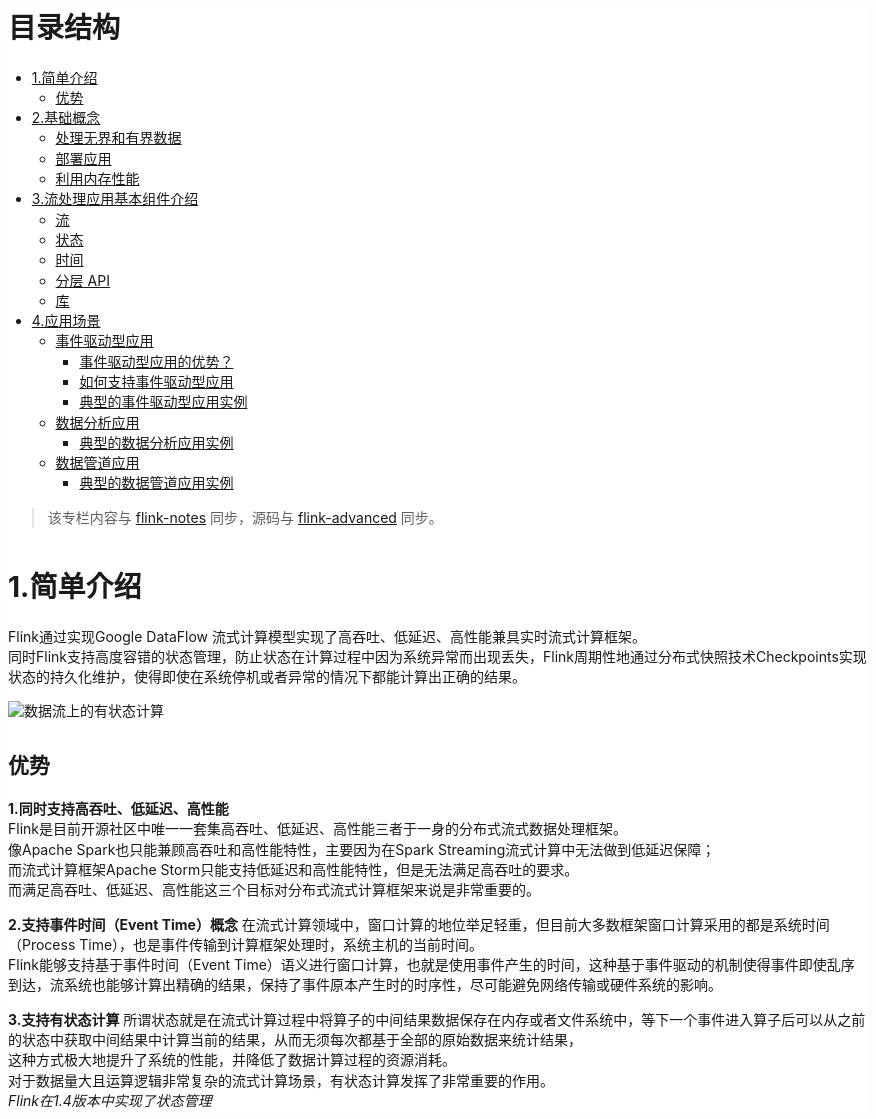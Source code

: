 目录结构
=================
   * [1.简单介绍](#1简单介绍)
      * [优势](#优势)
   * [2.基础概念](#2基础概念)
      * [处理无界和有界数据](#处理无界和有界数据)
      * [部署应用](#部署应用)
      * [利用内存性能](#利用内存性能)
   * [3.流处理应用基本组件介绍](#3流处理应用基本组件介绍)
      * [流](#流)
      * [状态](#状态)
      * [时间](#时间)
      * [分层 API](#分层-api)
      * [库](#库)
   * [4.应用场景](#4应用场景)
      * [事件驱动型应用](#事件驱动型应用)
         * [事件驱动型应用的优势？](#事件驱动型应用的优势)
         * [如何支持事件驱动型应用](#如何支持事件驱动型应用)
         * [典型的事件驱动型应用实例](#典型的事件驱动型应用实例)
      * [数据分析应用](#数据分析应用)
         * [典型的数据分析应用实例](#典型的数据分析应用实例)
      * [数据管道应用](#数据管道应用)
         * [典型的数据管道应用实例](#典型的数据管道应用实例)
         
>该专栏内容与 [flink-notes](https://github.com/GourdErwa/flink-advanced/tree/master/flink-notes) 同步，源码与 [flink-advanced](https://github.com/GourdErwa/flink-advanced) 同步。            
# 1.简单介绍
Flink通过实现Google DataFlow 流式计算模型实现了高吞吐、低延迟、高性能兼具实时流式计算框架。    
同时Flink支持高度容错的状态管理，防止状态在计算过程中因为系统异常而出现丢失，Flink周期性地通过分布式快照技术Checkpoints实现状态的持久化维护，使得即使在系统停机或者异常的情况下都能计算出正确的结果。

![数据流上的有状态计算](https://flink.apache.org/img/flink-home-graphic.png)

## 优势
**1.同时支持高吞吐、低延迟、高性能**  
Flink是目前开源社区中唯一一套集高吞吐、低延迟、高性能三者于一身的分布式流式数据处理框架。  
像Apache Spark也只能兼顾高吞吐和高性能特性，主要因为在Spark Streaming流式计算中无法做到低延迟保障；  
而流式计算框架Apache Storm只能支持低延迟和高性能特性，但是无法满足高吞吐的要求。  
而满足高吞吐、低延迟、高性能这三个目标对分布式流式计算框架来说是非常重要的。

**2.支持事件时间（Event Time）概念**
在流式计算领域中，窗口计算的地位举足轻重，但目前大多数框架窗口计算采用的都是系统时间（Process Time），也是事件传输到计算框架处理时，系统主机的当前时间。  
Flink能够支持基于事件时间（Event Time）语义进行窗口计算，也就是使用事件产生的时间，这种基于事件驱动的机制使得事件即使乱序到达，流系统也能够计算出精确的结果，保持了事件原本产生时的时序性，尽可能避免网络传输或硬件系统的影响。

**3.支持有状态计算**
所谓状态就是在流式计算过程中将算子的中间结果数据保存在内存或者文件系统中，等下一个事件进入算子后可以从之前的状态中获取中间结果中计算当前的结果，从而无须每次都基于全部的原始数据来统计结果，      
这种方式极大地提升了系统的性能，并降低了数据计算过程的资源消耗。  
对于数据量大且运算逻辑非常复杂的流式计算场景，有状态计算发挥了非常重要的作用。  
_Flink在1.4版本中实现了状态管理_
